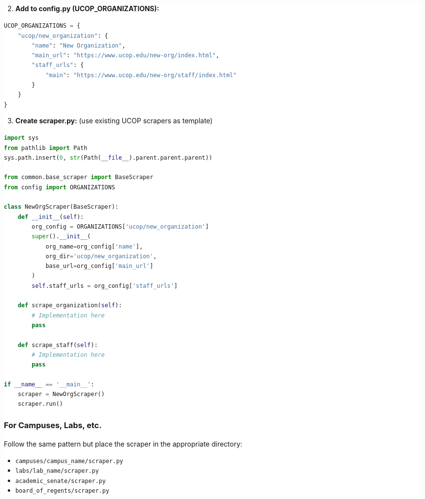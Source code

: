 2. **Add to config.py (UCOP_ORGANIZATIONS):**

```python
UCOP_ORGANIZATIONS = {
    "ucop/new_organization": {
        "name": "New Organization",
        "main_url": "https://www.ucop.edu/new-org/index.html",
        "staff_urls": {
            "main": "https://www.ucop.edu/new-org/staff/index.html"
        }
    }
}
```

3. **Create scraper.py:** (use existing UCOP scrapers as template)

```python
import sys
from pathlib import Path
sys.path.insert(0, str(Path(__file__).parent.parent.parent))

from common.base_scraper import BaseScraper
from config import ORGANIZATIONS

class NewOrgScraper(BaseScraper):
    def __init__(self):
        org_config = ORGANIZATIONS['ucop/new_organization']
        super().__init__(
            org_name=org_config['name'],
            org_dir='ucop/new_organization',
            base_url=org_config['main_url']
        )
        self.staff_urls = org_config['staff_urls']

    def scrape_organization(self):
        # Implementation here
        pass

    def scrape_staff(self):
        # Implementation here
        pass

if __name__ == '__main__':
    scraper = NewOrgScraper()
    scraper.run()
```

### For Campuses, Labs, etc.

Follow the same pattern but place the scraper in the appropriate directory:
- `campuses/campus_name/scraper.py`
- `labs/lab_name/scraper.py`
- `academic_senate/scraper.py`
- `board_of_regents/scraper.py`
